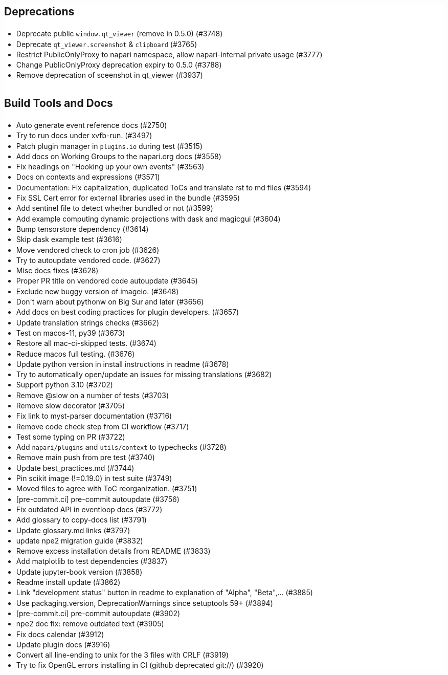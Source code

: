 
## Deprecations
- Deprecate public `window.qt_viewer` (remove in 0.5.0) (#3748)
- Deprecate `qt_viewer.screenshot` & `clipboard` (#3765)
- Restrict PublicOnlyProxy to napari namespace, allow napari-internal private usage (#3777)
- Change PublicOnlyProxy deprecation expiry to 0.5.0 (#3788)
- Remove deprecation of sceenshot in qt_viewer (#3937)


## Build Tools and Docs
- Auto generate event reference docs (#2750)
- Try to run docs under xvfb-run. (#3497)
- Patch plugin manager in `plugins.io` during test (#3515)
- Add docs on Working Groups to the napari.org docs (#3558)
- Fix headings on "Hooking up your own events" (#3563)
- Docs on contexts and expressions (#3571)
- Documentation: Fix capitalization, duplicated ToCs and translate rst to md files (#3594)
- Fix SSL Cert error for external libraries used in the bundle (#3595)
- Add sentinel file to detect whether bundled or not (#3599)
- Add example computing dynamic projections with dask and magicgui (#3604)
- Bump tensorstore dependency (#3614)
- Skip dask example test (#3616)
- Move vendored check to cron job (#3626)
- Try to autoupdate vendored code. (#3627)
- Misc docs fixes (#3628)
- Proper PR title on vendored code autoupdate (#3645)
- Exclude new buggy version of imageio. (#3648)
- Don't warn about pythonw on Big Sur and later (#3656)
- Add docs on best coding practices for plugin developers. (#3657)
- Update translation strings checks (#3662)
- Test on macos-11, py39 (#3673)
- Restore all mac-ci-skipped tests. (#3674)
- Reduce macos full testing. (#3676)
- Update python version in install instructions in readme (#3678)
- Try to automatically open/update an issues for missing translations (#3682)
- Support python 3.10 (#3702)
- Remove @slow on a number of tests (#3703)
- Remove slow decorator (#3705)
- Fix link to myst-parser documentation (#3716)
- Remove code check step from CI workflow (#3717)
- Test some typing on PR (#3722)
- Add `napari/plugins` and `utils/context` to typechecks (#3728)
- Remove main push from pre test (#3740)
- Update best_practices.md (#3744)
- Pin scikit image (!=0.19.0) in test suite (#3749)
- Moved files to agree with ToC reorganization. (#3751)
- [pre-commit.ci] pre-commit autoupdate (#3756)
- Fix outdated API in eventloop docs (#3772)
- Add glossary to copy-docs list (#3791)
- Update glossary.md links (#3797)
- update npe2 migration guide (#3832)
- Remove excess installation details from README (#3833)
- Add matplotlib to test dependencies (#3837)
- Update jupyter-book version (#3858)
- Readme install update (#3862)
- Link "development status" button in readme to explanation of "Alpha", "Beta",... (#3885)
- Use packaging.version, DeprecationWarnings since setuptools 59+  (#3894)
- [pre-commit.ci] pre-commit autoupdate (#3902)
- npe2 doc fix: remove outdated text (#3905)
- Fix docs calendar (#3912)
- Update plugin docs (#3916)
- Convert all line-ending to unix for the 3 files with CRLF (#3919)
- Try to fix OpenGL errors installing in CI (github deprecated git://) (#3920)
